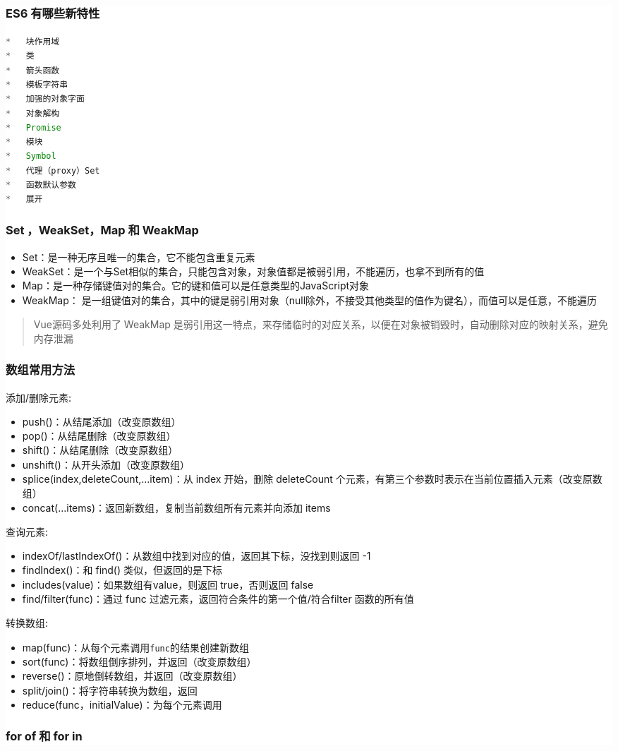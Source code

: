 ### ES6 有哪些新特性

```js
*   块作用域
*   类
*   箭头函数
*   模板字符串
*   加强的对象字面
*   对象解构
*   Promise
*   模块
*   Symbol
*   代理（proxy）Set
*   函数默认参数
*   展开
```

### Set ，WeakSet，Map 和 WeakMap

- Set：是一种无序且唯一的集合，它不能包含重复元素
- WeakSet：是一个与Set相似的集合，只能包含对象，对象值都是被弱引用，不能遍历，也拿不到所有的值
- Map：是一种存储键值对的集合。它的键和值可以是任意类型的JavaScript对象
- WeakMap： 是一组键值对的集合，其中的键是弱引用对象（null除外，不接受其他类型的值作为键名），而值可以是任意，不能遍历

>Vue源码多处利用了 WeakMap 是弱引用这一特点，来存储临时的对应关系，以便在对象被销毁时，自动删除对应的映射关系，避免内存泄漏

### 数组常用方法

添加/删除元素:

- push()：从结尾添加（改变原数组）
- pop()：从结尾删除（改变原数组）
- shift()：从结尾删除（改变原数组）
- unshift()：从开头添加（改变原数组）
- splice(index,deleteCount,...item)：从 index 开始，删除 deleteCount 个元素，有第三个参数时表示在当前位置插入元素（改变原数组）
- concat(...items)：返回新数组，复制当前数组所有元素并向添加 items


查询元素:

- indexOf/lastIndexOf()：从数组中找到对应的值，返回其下标，没找到则返回 -1
- findIndex()：和 find() 类似，但返回的是下标
- includes(value)：如果数组有value，则返回 true，否则返回 false
- find/filter(func)：通过 func 过滤元素，返回符合条件的第一个值/符合filter 函数的所有值

转换数组:

- map(func)：从每个元素调用```func```的结果创建新数组
- sort(func)：将数组倒序排列，并返回（改变原数组）
- reverse()：原地倒转数组，并返回（改变原数组）
- split/join()：将字符串转换为数组，返回
- reduce(func，initialValue)：为每个元素调用

### for of 和 for in
